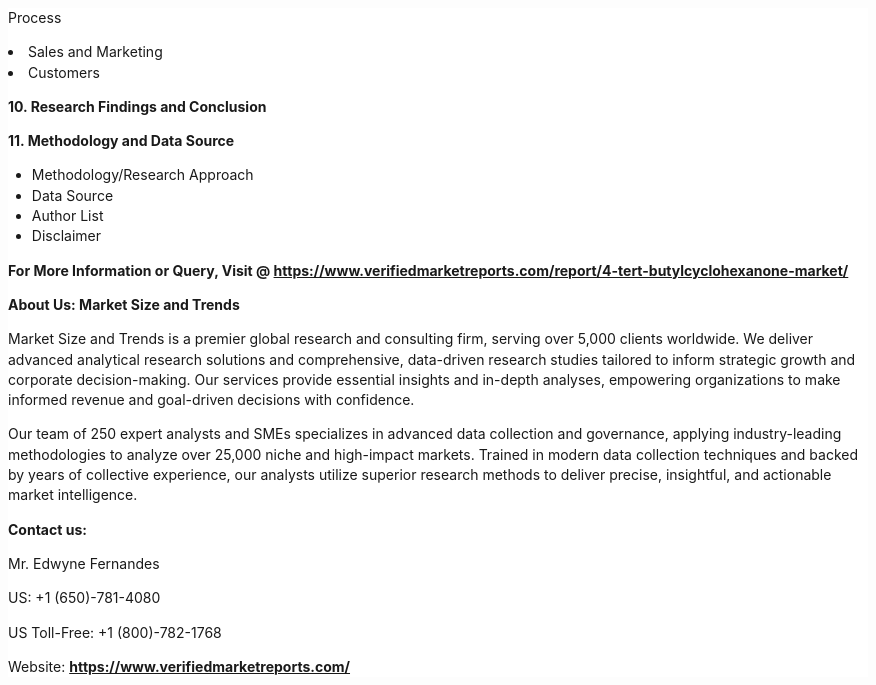 Process</li><li>Sales and Marketing</li><li>Customers</li></ul><p><strong>10. Research Findings and Conclusion</strong></p><p><strong>11. Methodology and Data Source</strong></p><ul><li>Methodology/Research Approach</li><li>Data Source</li><li>Author List</li><li>Disclaimer</li></ul></p><p><strong>For More Information or Query, Visit @ <a href="https://www.verifiedmarketreports.com/report/4-tert-butylcyclohexanone-market/">https://www.verifiedmarketreports.com/report/4-tert-butylcyclohexanone-market/</a></strong></p><p><strong>About Us: Market Size and Trends</strong></p><p>Market Size and Trends is a premier global research and consulting firm, serving over 5,000 clients worldwide. We deliver advanced analytical research solutions and comprehensive, data-driven research studies tailored to inform strategic growth and corporate decision-making. Our services provide essential insights and in-depth analyses, empowering organizations to make informed revenue and goal-driven decisions with confidence.</p><p>Our team of 250 expert analysts and SMEs specializes in advanced data collection and governance, applying industry-leading methodologies to analyze over 25,000 niche and high-impact markets. Trained in modern data collection techniques and backed by years of collective experience, our analysts utilize superior research methods to deliver precise, insightful, and actionable market intelligence.</p><p><strong>Contact us:</strong></p><p>Mr. Edwyne Fernandes</p><p>US: +1 (650)-781-4080</p><p>US Toll-Free: +1 (800)-782-1768</p><p>Website: <strong><a href="https://www.verifiedmarketreports.com/">https://www.verifiedmarketreports.com/</a></strong></p>
